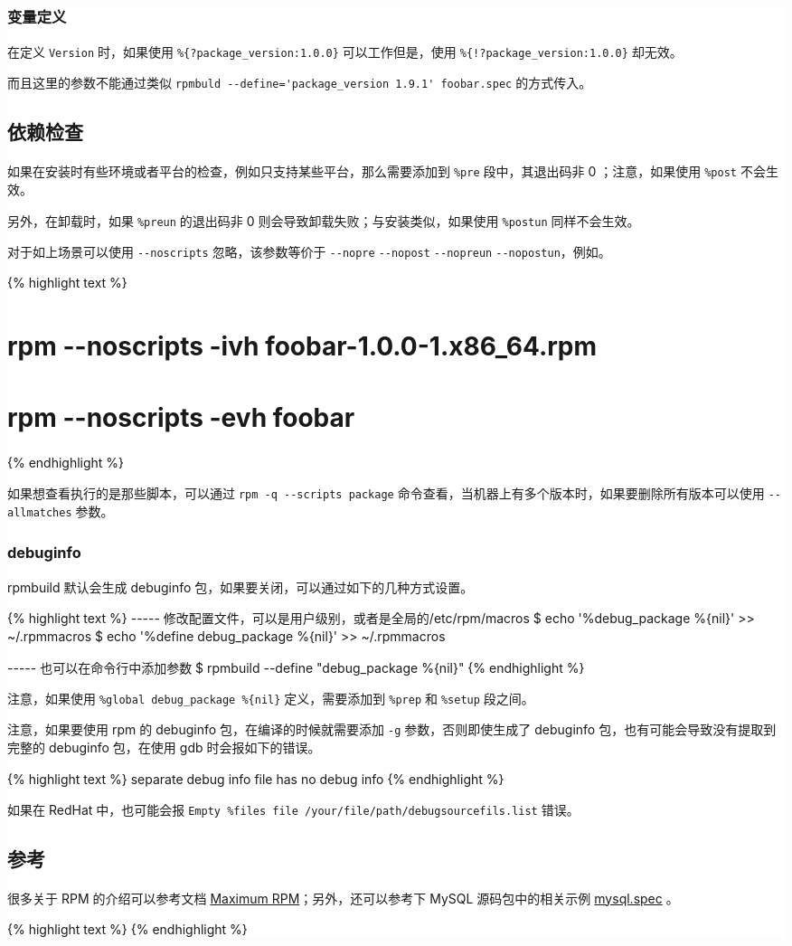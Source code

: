 ### 变量定义

在定义 `Version` 时，如果使用 `%{?package_version:1.0.0}` 可以工作但是，使用 `%{!?package_version:1.0.0}` 却无效。

而且这里的参数不能通过类似 `rpmbuld --define='package_version 1.9.1' foobar.spec` 的方式传入。

## 依赖检查

如果在安装时有些环境或者平台的检查，例如只支持某些平台，那么需要添加到 `%pre` 段中，其退出码非 0 ；注意，如果使用 `%post` 不会生效。

另外，在卸载时，如果 `%preun` 的退出码非 0 则会导致卸载失败；与安装类似，如果使用 `%postun` 同样不会生效。

对于如上场景可以使用 `--noscripts` 忽略，该参数等价于 `--nopre` `--nopost` `--nopreun` `--nopostun`，例如。

{% highlight text %}
# rpm --noscripts -ivh foobar-1.0.0-1.x86_64.rpm
# rpm --noscripts -evh foobar
{% endhighlight %}

如果想查看执行的是那些脚本，可以通过 `rpm -q --scripts package` 命令查看，当机器上有多个版本时，如果要删除所有版本可以使用 `--allmatches` 参数。

### debuginfo

rpmbuild 默认会生成 debuginfo 包，如果要关闭，可以通过如下的几种方式设置。

{% highlight text %}
----- 修改配置文件，可以是用户级别，或者是全局的/etc/rpm/macros
$ echo '%debug_package %{nil}' >> ~/.rpmmacros
$ echo '%define debug_package %{nil}' >> ~/.rpmmacros

----- 也可以在命令行中添加参数
$ rpmbuild --define "debug_package %{nil}"
{% endhighlight %}

注意，如果使用 `%global debug_package %{nil}` 定义，需要添加到 `%prep` 和 `%setup` 段之间。

注意，如果要使用 rpm 的 debuginfo 包，在编译的时候就需要添加 `-g` 参数，否则即使生成了 debuginfo 包，也有可能会导致没有提取到完整的 debuginfo 包，在使用 gdb 时会报如下的错误。

{% highlight text %}
separate debug info file has no debug info
{% endhighlight %}

如果在 RedHat 中，也可能会报 `Empty %files file /your/file/path/debugsourcefils.list` 错误。

## 参考

很多关于 RPM 的介绍可以参考文档 [Maximum RPM](http://rpm.org/max-rpm-snapshot/index.html)；另外，还可以参考下 MySQL 源码包中的相关示例 [mysql.spec](/reference/databases/mysql/mysql.spec) 。



{% highlight text %}
{% endhighlight %}
